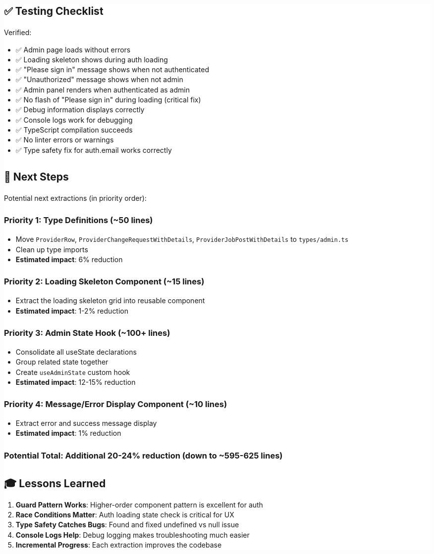 ## ✅ Testing Checklist

Verified:
- ✅ Admin page loads without errors
- ✅ Loading skeleton shows during auth loading
- ✅ "Please sign in" message shows when not authenticated
- ✅ "Unauthorized" message shows when not admin
- ✅ Admin panel renders when authenticated as admin
- ✅ No flash of "Please sign in" during loading (critical fix)
- ✅ Debug information displays correctly
- ✅ Console logs work for debugging
- ✅ TypeScript compilation succeeds
- ✅ No linter errors or warnings
- ✅ Type safety fix for auth.email works correctly

## 🚀 Next Steps

Potential next extractions (in priority order):

### Priority 1: Type Definitions (~50 lines)
- Move `ProviderRow`, `ProviderChangeRequestWithDetails`, `ProviderJobPostWithDetails` to `types/admin.ts`
- Clean up type imports
- **Estimated impact**: 6% reduction

### Priority 2: Loading Skeleton Component (~15 lines)
- Extract the loading skeleton grid into reusable component
- **Estimated impact**: 1-2% reduction

### Priority 3: Admin State Hook (~100+ lines)
- Consolidate all useState declarations
- Group related state together
- Create `useAdminState` custom hook
- **Estimated impact**: 12-15% reduction

### Priority 4: Message/Error Display Component (~10 lines)
- Extract error and success message display
- **Estimated impact**: 1% reduction

### **Potential Total**: Additional 20-24% reduction (down to ~595-625 lines)

## 🎓 Lessons Learned

1. **Guard Pattern Works**: Higher-order component pattern is excellent for auth
2. **Race Conditions Matter**: Auth loading state check is critical for UX
3. **Type Safety Catches Bugs**: Found and fixed undefined vs null issue
4. **Console Logs Help**: Debug logging makes troubleshooting much easier
5. **Incremental Progress**: Each extraction improves the codebase

